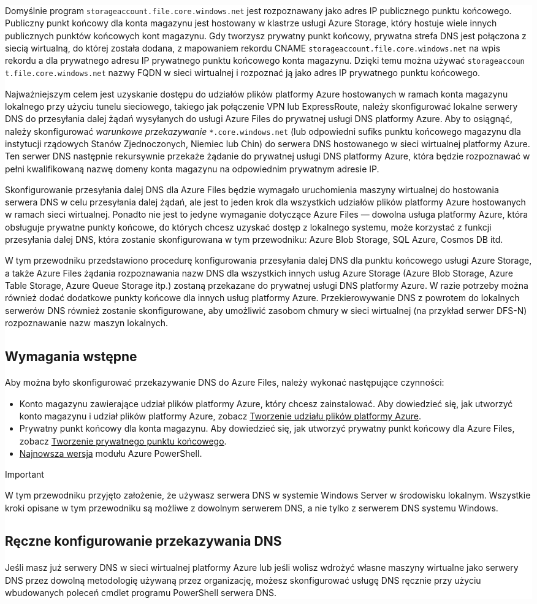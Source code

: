 Domyślnie program `storageaccount.file.core.windows.net` jest rozpoznawany jako adres IP publicznego punktu końcowego. Publiczny punkt końcowy dla konta magazynu jest hostowany w klastrze usługi Azure Storage, który hostuje wiele innych publicznych punktów końcowych kont magazynu. Gdy tworzysz prywatny punkt końcowy, prywatna strefa DNS jest połączona z siecią wirtualną, do której została dodana, z mapowaniem rekordu CNAME `storageaccount.file.core.windows.net` na wpis rekordu a dla prywatnego adresu IP prywatnego punktu końcowego konta magazynu. Dzięki temu można używać `storageaccount.file.core.windows.net` nazwy FQDN w sieci wirtualnej i rozpoznać ją jako adres IP prywatnego punktu końcowego.

Najważniejszym celem jest uzyskanie dostępu do udziałów plików platformy Azure hostowanych w ramach konta magazynu lokalnego przy użyciu tunelu sieciowego, takiego jak połączenie VPN lub ExpressRoute, należy skonfigurować lokalne serwery DNS do przesyłania dalej żądań wysyłanych do usługi Azure Files do prywatnej usługi DNS platformy Azure. Aby to osiągnąć, należy skonfigurować *warunkowe przekazywanie* `*.core.windows.net` (lub odpowiedni sufiks punktu końcowego magazynu dla instytucji rządowych Stanów Zjednoczonych, Niemiec lub Chin) do serwera DNS hostowanego w sieci wirtualnej platformy Azure. Ten serwer DNS następnie rekursywnie przekaże żądanie do prywatnej usługi DNS platformy Azure, która będzie rozpoznawać w pełni kwalifikowaną nazwę domeny konta magazynu na odpowiednim prywatnym adresie IP.

Skonfigurowanie przesyłania dalej DNS dla Azure Files będzie wymagało uruchomienia maszyny wirtualnej do hostowania serwera DNS w celu przesyłania dalej żądań, ale jest to jeden krok dla wszystkich udziałów plików platformy Azure hostowanych w ramach sieci wirtualnej. Ponadto nie jest to jedyne wymaganie dotyczące Azure Files — dowolna usługa platformy Azure, która obsługuje prywatne punkty końcowe, do których chcesz uzyskać dostęp z lokalnego systemu, może korzystać z funkcji przesyłania dalej DNS, która zostanie skonfigurowana w tym przewodniku: Azure Blob Storage, SQL Azure, Cosmos DB itd. 

W tym przewodniku przedstawiono procedurę konfigurowania przesyłania dalej DNS dla punktu końcowego usługi Azure Storage, a także Azure Files żądania rozpoznawania nazw DNS dla wszystkich innych usług Azure Storage (Azure Blob Storage, Azure Table Storage, Azure Queue Storage itp.) zostaną przekazane do prywatnej usługi DNS platformy Azure. W razie potrzeby można również dodać dodatkowe punkty końcowe dla innych usług platformy Azure. Przekierowywanie DNS z powrotem do lokalnych serwerów DNS również zostanie skonfigurowane, aby umożliwić zasobom chmury w sieci wirtualnej (na przykład serwer DFS-N) rozpoznawanie nazw maszyn lokalnych. 

## <a name="prerequisites"></a>Wymagania wstępne
Aby można było skonfigurować przekazywanie DNS do Azure Files, należy wykonać następujące czynności:

- Konto magazynu zawierające udział plików platformy Azure, który chcesz zainstalować. Aby dowiedzieć się, jak utworzyć konto magazynu i udział plików platformy Azure, zobacz [Tworzenie udziału plików platformy Azure](storage-how-to-create-file-share.md).
- Prywatny punkt końcowy dla konta magazynu. Aby dowiedzieć się, jak utworzyć prywatny punkt końcowy dla Azure Files, zobacz [Tworzenie prywatnego punktu końcowego](storage-files-networking-endpoints.md#create-a-private-endpoint).
- [Najnowsza wersja](/powershell/azure/install-az-ps) modułu Azure PowerShell.

> [!Important]  
> W tym przewodniku przyjęto założenie, że używasz serwera DNS w systemie Windows Server w środowisku lokalnym. Wszystkie kroki opisane w tym przewodniku są możliwe z dowolnym serwerem DNS, a nie tylko z serwerem DNS systemu Windows.

## <a name="manually-configuring-dns-forwarding"></a>Ręczne konfigurowanie przekazywania DNS
Jeśli masz już serwery DNS w sieci wirtualnej platformy Azure lub jeśli wolisz wdrożyć własne maszyny wirtualne jako serwery DNS przez dowolną metodologię używaną przez organizację, możesz skonfigurować usługę DNS ręcznie przy użyciu wbudowanych poleceń cmdlet programu PowerShell serwera DNS.
